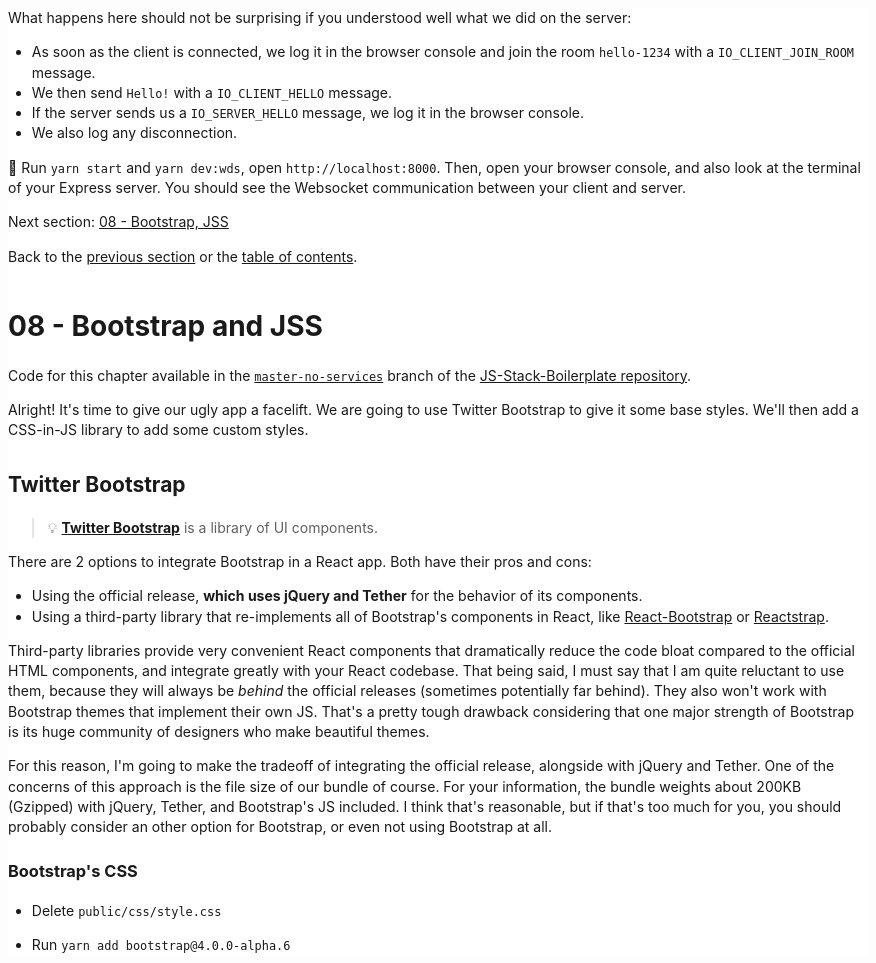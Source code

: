 
What happens here should not be surprising if you understood well what we did on the server:

- As soon as the client is connected, we log it in the browser console and join the room `hello-1234` with a `IO_CLIENT_JOIN_ROOM` message.
- We then send `Hello!` with a `IO_CLIENT_HELLO` message.
- If the server sends us a `IO_SERVER_HELLO` message, we log it in the browser console.
- We also log any disconnection.

🏁 Run `yarn start` and `yarn dev:wds`, open `http://localhost:8000`. Then, open your browser console, and also look at the terminal of your Express server. You should see the Websocket communication between your client and server.

Next section: [08 - Bootstrap, JSS](08-bootstrap-jss.md#readme)

Back to the [previous section](06-react-router-ssr-helmet.md#readme) or the [table of contents](https://github.com/verekia/js-stack-from-scratch#table-of-contents).

# 08 - Bootstrap and JSS

Code for this chapter available in the [`master-no-services`](https://github.com/verekia/js-stack-boilerplate/tree/master-no-services) branch of the [JS-Stack-Boilerplate repository](https://github.com/verekia/js-stack-boilerplate).

Alright! It's time to give our ugly app a facelift. We are going to use Twitter Bootstrap to give it some base styles. We'll then add a CSS-in-JS library to add some custom styles.

## Twitter Bootstrap

> 💡 **[Twitter Bootstrap](http://getbootstrap.com/)** is a library of UI components.

There are 2 options to integrate Bootstrap in a React app. Both have their pros and cons:

- Using the official release, **which uses jQuery and Tether** for the behavior of its components.
- Using a third-party library that re-implements all of Bootstrap's components in React, like [React-Bootstrap](https://react-bootstrap.github.io/) or [Reactstrap](https://reactstrap.github.io/).

Third-party libraries provide very convenient React components that dramatically reduce the code bloat compared to the official HTML components, and integrate greatly with your React codebase. That being said, I must say that I am quite reluctant to use them, because they will always be *behind* the official releases (sometimes potentially far behind). They also won't work with Bootstrap themes that implement their own JS. That's a pretty tough drawback considering that one major strength of Bootstrap is its huge community of designers who make beautiful themes.

For this reason, I'm going to make the tradeoff of integrating the official release, alongside with jQuery and Tether. One of the concerns of this approach is the file size of our bundle of course. For your information, the bundle weights about 200KB (Gzipped) with jQuery, Tether, and Bootstrap's JS included. I think that's reasonable, but if that's too much for you, you should probably consider an other option for Bootstrap, or even not using Bootstrap at all.

### Bootstrap's CSS

- Delete `public/css/style.css`

- Run `yarn add bootstrap@4.0.0-alpha.6`
